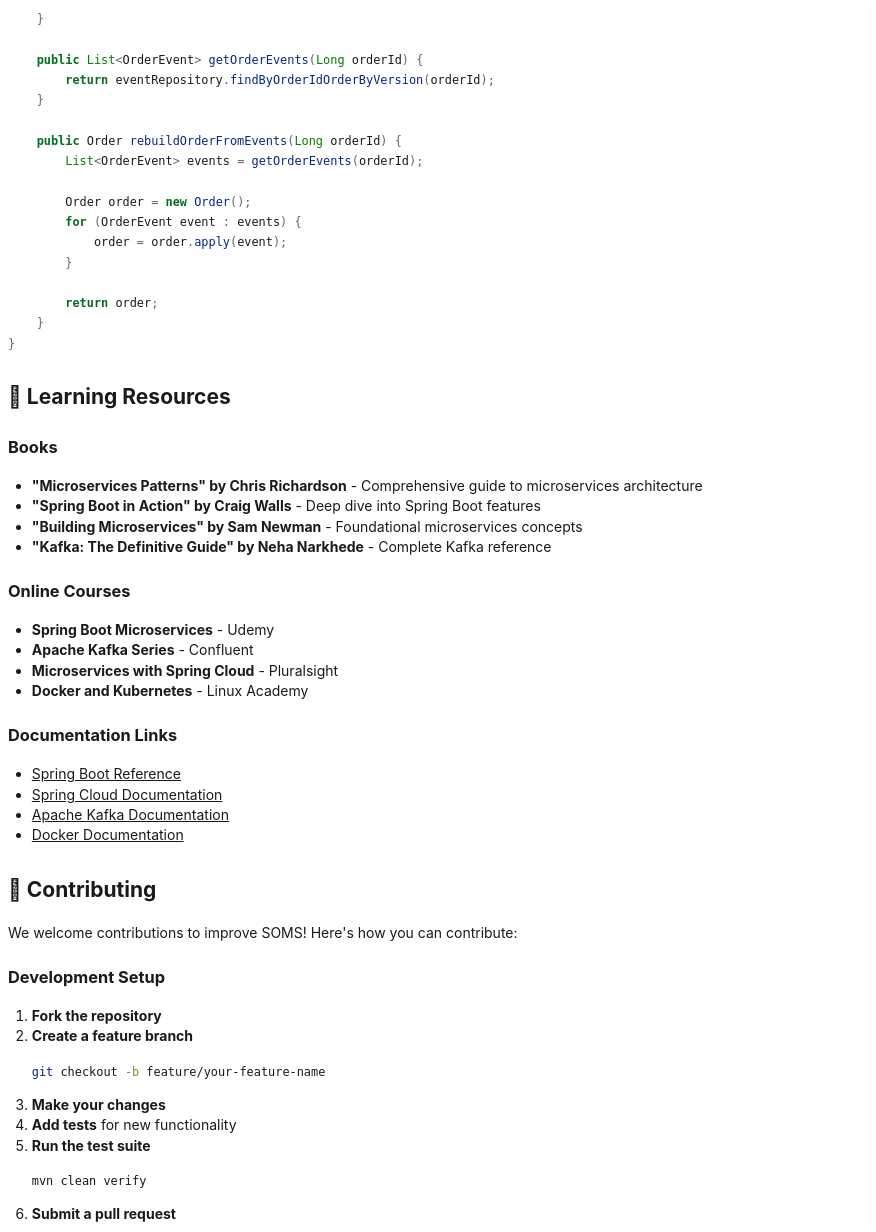 ```java
    }
    
    public List<OrderEvent> getOrderEvents(Long orderId) {
        return eventRepository.findByOrderIdOrderByVersion(orderId);
    }
    
    public Order rebuildOrderFromEvents(Long orderId) {
        List<OrderEvent> events = getOrderEvents(orderId);
        
        Order order = new Order();
        for (OrderEvent event : events) {
            order = order.apply(event);
        }
        
        return order;
    }
}
```

## 📖 Learning Resources

### Books
- **"Microservices Patterns" by Chris Richardson** - Comprehensive guide to microservices architecture
- **"Spring Boot in Action" by Craig Walls** - Deep dive into Spring Boot features
- **"Building Microservices" by Sam Newman** - Foundational microservices concepts
- **"Kafka: The Definitive Guide" by Neha Narkhede** - Complete Kafka reference

### Online Courses
- **Spring Boot Microservices** - Udemy
- **Apache Kafka Series** - Confluent
- **Microservices with Spring Cloud** - Pluralsight
- **Docker and Kubernetes** - Linux Academy

### Documentation Links
- [Spring Boot Reference](https://docs.spring.io/spring-boot/docs/current/reference/htmlsingle/)
- [Spring Cloud Documentation](https://spring.io/projects/spring-cloud)
- [Apache Kafka Documentation](https://kafka.apache.org/documentation/)
- [Docker Documentation](https://docs.docker.com/)

## 🤝 Contributing

We welcome contributions to improve SOMS! Here's how you can contribute:

### Development Setup

1. **Fork the repository**
2. **Create a feature branch**
   ```bash
   git checkout -b feature/your-feature-name
   ```
3. **Make your changes**
4. **Add tests** for new functionality
5. **Run the test suite**
   ```bash
   mvn clean verify
   ```
6. **Submit a pull request**
